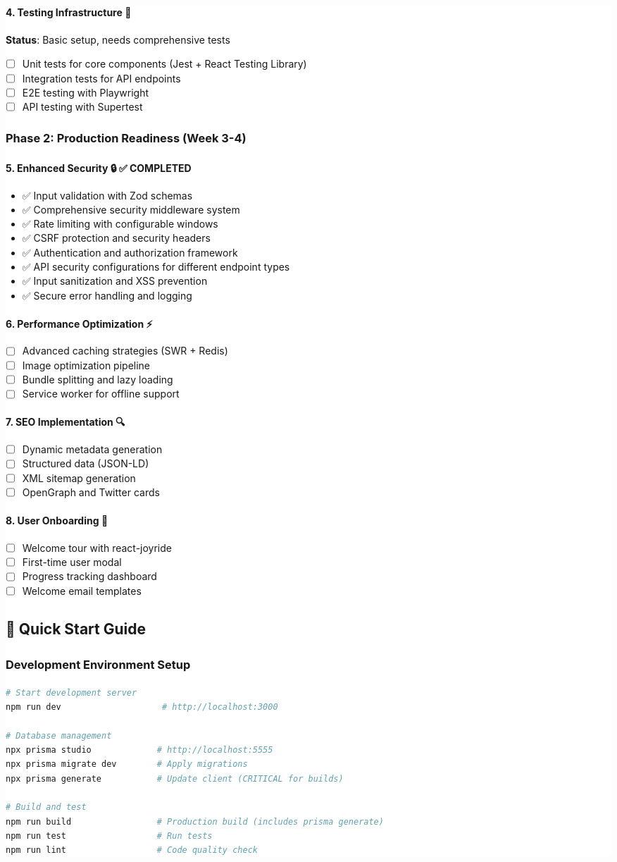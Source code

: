 #### 4. **Testing Infrastructure** 🧪
**Status**: Basic setup, needs comprehensive tests
- [ ] Unit tests for core components (Jest + React Testing Library)
- [ ] Integration tests for API endpoints
- [ ] E2E testing with Playwright
- [ ] API testing with Supertest

### **Phase 2: Production Readiness (Week 3-4)**

#### 5. **Enhanced Security** 🔒 ✅ **COMPLETED**
- ✅ Input validation with Zod schemas
- ✅ Comprehensive security middleware system
- ✅ Rate limiting with configurable windows
- ✅ CSRF protection and security headers
- ✅ Authentication and authorization framework
- ✅ API security configurations for different endpoint types
- ✅ Input sanitization and XSS prevention
- ✅ Secure error handling and logging

#### 6. **Performance Optimization** ⚡
- [ ] Advanced caching strategies (SWR + Redis)
- [ ] Image optimization pipeline
- [ ] Bundle splitting and lazy loading
- [ ] Service worker for offline support

#### 7. **SEO Implementation** 🔍
- [ ] Dynamic metadata generation
- [ ] Structured data (JSON-LD)
- [ ] XML sitemap generation
- [ ] OpenGraph and Twitter cards

#### 8. **User Onboarding** 👋
- [ ] Welcome tour with react-joyride
- [ ] First-time user modal
- [ ] Progress tracking dashboard
- [ ] Welcome email templates

## 🚀 **Quick Start Guide**

### **Development Environment Setup**
```bash
# Start development server
npm run dev                    # http://localhost:3000

# Database management
npx prisma studio             # http://localhost:5555
npx prisma migrate dev        # Apply migrations
npx prisma generate           # Update client (CRITICAL for builds)

# Build and test
npm run build                 # Production build (includes prisma generate)
npm run test                  # Run tests
npm run lint                  # Code quality check
```
